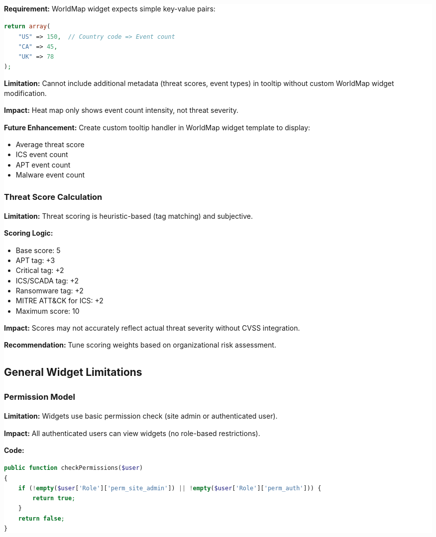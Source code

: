 **Requirement:** WorldMap widget expects simple key-value pairs:
```php
return array(
    "US" => 150,  // Country code => Event count
    "CA" => 45,
    "UK" => 78
);
```

**Limitation:** Cannot include additional metadata (threat scores, event types) in tooltip without custom WorldMap widget modification.

**Impact:** Heat map only shows event count intensity, not threat severity.

**Future Enhancement:** Create custom tooltip handler in WorldMap widget template to display:
- Average threat score
- ICS event count
- APT event count
- Malware event count

### Threat Score Calculation

**Limitation:** Threat scoring is heuristic-based (tag matching) and subjective.

**Scoring Logic:**
- Base score: 5
- APT tag: +3
- Critical tag: +2
- ICS/SCADA tag: +2
- Ransomware tag: +2
- MITRE ATT&CK for ICS: +2
- Maximum score: 10

**Impact:** Scores may not accurately reflect actual threat severity without CVSS integration.

**Recommendation:** Tune scoring weights based on organizational risk assessment.

## General Widget Limitations

### Permission Model

**Limitation:** Widgets use basic permission check (site admin or authenticated user).

**Impact:** All authenticated users can view widgets (no role-based restrictions).

**Code:**
```php
public function checkPermissions($user)
{
    if (!empty($user['Role']['perm_site_admin']) || !empty($user['Role']['perm_auth'])) {
        return true;
    }
    return false;
}
```
